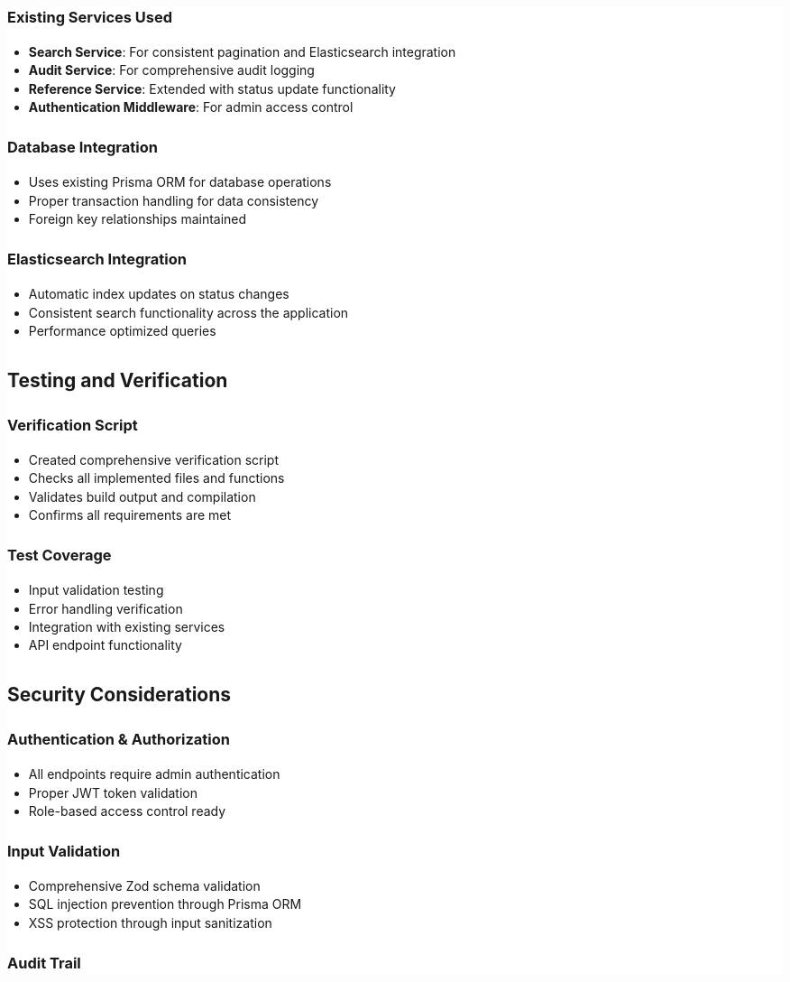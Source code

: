 ### Existing Services Used

- **Search Service**: For consistent pagination and Elasticsearch integration
- **Audit Service**: For comprehensive audit logging
- **Reference Service**: Extended with status update functionality
- **Authentication Middleware**: For admin access control

### Database Integration

- Uses existing Prisma ORM for database operations
- Proper transaction handling for data consistency
- Foreign key relationships maintained

### Elasticsearch Integration

- Automatic index updates on status changes
- Consistent search functionality across the application
- Performance optimized queries

## Testing and Verification

### Verification Script

- Created comprehensive verification script
- Checks all implemented files and functions
- Validates build output and compilation
- Confirms all requirements are met

### Test Coverage

- Input validation testing
- Error handling verification
- Integration with existing services
- API endpoint functionality

## Security Considerations

### Authentication & Authorization

- All endpoints require admin authentication
- Proper JWT token validation
- Role-based access control ready

### Input Validation

- Comprehensive Zod schema validation
- SQL injection prevention through Prisma ORM
- XSS protection through input sanitization

### Audit Trail
